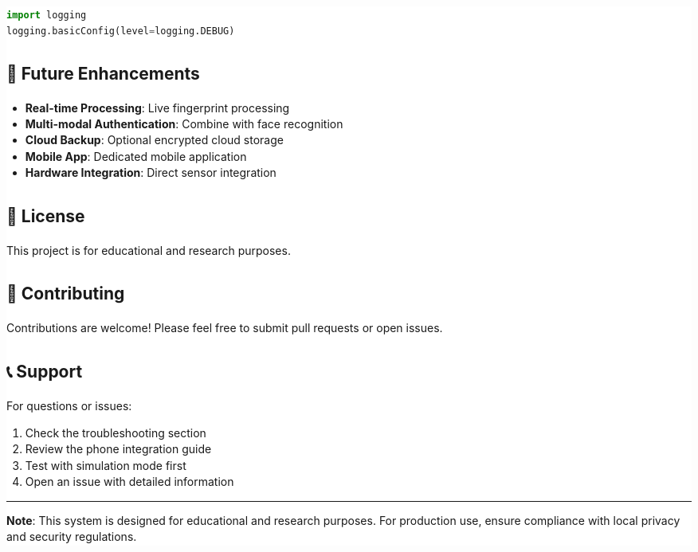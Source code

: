 ```python
import logging
logging.basicConfig(level=logging.DEBUG)
```

## 🔮 Future Enhancements

- **Real-time Processing**: Live fingerprint processing
- **Multi-modal Authentication**: Combine with face recognition
- **Cloud Backup**: Optional encrypted cloud storage
- **Mobile App**: Dedicated mobile application
- **Hardware Integration**: Direct sensor integration

## 📄 License

This project is for educational and research purposes.

## 🤝 Contributing

Contributions are welcome! Please feel free to submit pull requests or open issues.

## 📞 Support

For questions or issues:
1. Check the troubleshooting section
2. Review the phone integration guide
3. Test with simulation mode first
4. Open an issue with detailed information

---

**Note**: This system is designed for educational and research purposes. For production use, ensure compliance with local privacy and security regulations. 
